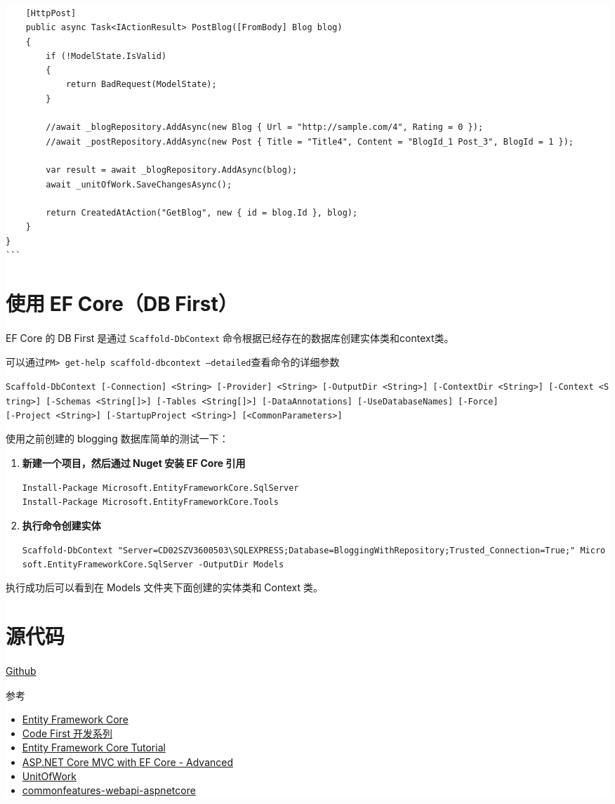         [HttpPost]
        public async Task<IActionResult> PostBlog([FromBody] Blog blog)
        {
            if (!ModelState.IsValid)
            {
                return BadRequest(ModelState);
            }
            
            //await _blogRepository.AddAsync(new Blog { Url = "http://sample.com/4", Rating = 0 });
            //await _postRepository.AddAsync(new Post { Title = "Title4", Content = "BlogId_1 Post_3", BlogId = 1 });

            var result = await _blogRepository.AddAsync(blog);
            await _unitOfWork.SaveChangesAsync();

            return CreatedAtAction("GetBlog", new { id = blog.Id }, blog);
        }
    }
    ```
    
# 使用 EF Core（DB First）

EF Core 的 DB First 是通过 `Scaffold-DbContext` 命令根据已经存在的数据库创建实体类和context类。

可以通过`PM> get-help scaffold-dbcontext –detailed`查看命令的详细参数

```
Scaffold-DbContext [-Connection] <String> [-Provider] <String> [-OutputDir <String>] [-ContextDir <String>] [-Context <String>] [-Schemas <String[]>] [-Tables <String[]>] [-DataAnnotations] [-UseDatabaseNames] [-Force] 
[-Project <String>] [-StartupProject <String>] [<CommonParameters>]
```

使用之前创建的 blogging 数据库简单的测试一下：

1. **新建一个项目，然后通过 Nuget 安装 EF Core 引用**
    
    ```
    Install-Package Microsoft.EntityFrameworkCore.SqlServer
    Install-Package Microsoft.EntityFrameworkCore.Tools
    ```
    
2. **执行命令创建实体**

    ```
    Scaffold-DbContext "Server=CD02SZV3600503\SQLEXPRESS;Database=BloggingWithRepository;Trusted_Connection=True;" Microsoft.EntityFrameworkCore.SqlServer -OutputDir Models
    ```

执行成功后可以看到在 Models 文件夹下面创建的实体类和 Context 类。

# 源代码
[Github](https://github.com/zdz72113/NETCore_BasicKnowledge.Examples/tree/master/ORMDemo)  

参考
- [Entity Framework Core](https://docs.microsoft.com/en-us/ef/core/)
- [Code First 开发系列](https://www.cnblogs.com/farb/category/749960.html)
- [Entity Framework Core Tutorial](http://www.entityframeworktutorial.net/efcore/entity-framework-core.aspx)
- [ASP.NET Core MVC with EF Core - Advanced](https://docs.microsoft.com/en-us/aspnet/core/data/ef-mvc/advanced?view=aspnetcore-2.0)
- [UnitOfWork](https://github.com/sheng-jie/UnitOfWork)
- [commonfeatures-webapi-aspnetcore](https://github.com/AnthonyGiretti/commonfeatures-webapi-aspnetcore)